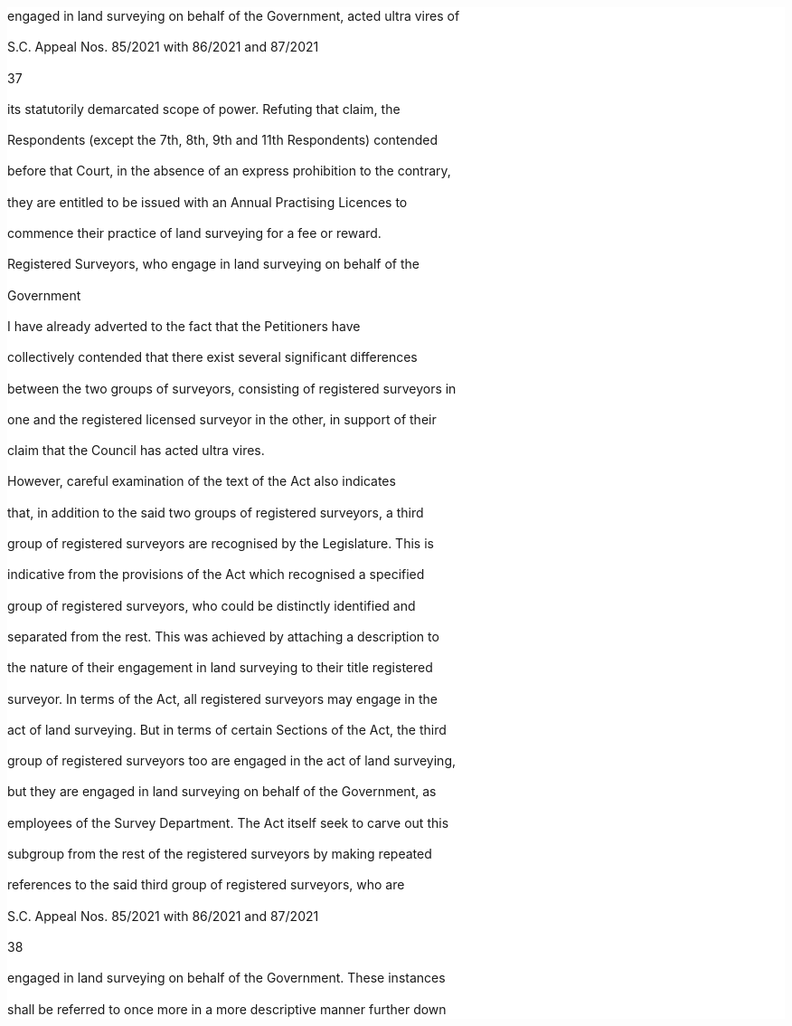 engaged in land surveying on behalf of the Government, acted ultra vires of

S.C. Appeal Nos. 85/2021 with 86/2021 and 87/2021

37

its statutorily demarcated scope of power. Refuting that claim, the

Respondents (except the 7th, 8th, 9th and 11th Respondents) contended

before that Court, in the absence of an express prohibition to the contrary,

they are entitled to be issued with an Annual Practising Licences to

commence their practice of land surveying for a fee or reward.

Registered Surveyors, who engage in land surveying on behalf of the

Government

I have already adverted to the fact that the Petitioners have

collectively contended that there exist several significant differences

between the two groups of surveyors, consisting of registered surveyors in

one and the registered licensed surveyor in the other, in support of their

claim that the Council has acted ultra vires.

However, careful examination of the text of the Act also indicates

that, in addition to the said two groups of registered surveyors, a third

group of registered surveyors are recognised by the Legislature. This is

indicative from the provisions of the Act which recognised a specified

group of registered surveyors, who could be distinctly identified and

separated from the rest. This was achieved by attaching a description to

the nature of their engagement in land surveying to their title registered

surveyor. In terms of the Act, all registered surveyors may engage in the

act of land surveying. But in terms of certain Sections of the Act, the third

group of registered surveyors too are engaged in the act of land surveying,

but they are engaged in land surveying on behalf of the Government, as

employees of the Survey Department. The Act itself seek to carve out this

subgroup from the rest of the registered surveyors by making repeated

references to the said third group of registered surveyors, who are

S.C. Appeal Nos. 85/2021 with 86/2021 and 87/2021

38

engaged in land surveying on behalf of the Government. These instances

shall be referred to once more in a more descriptive manner further down
